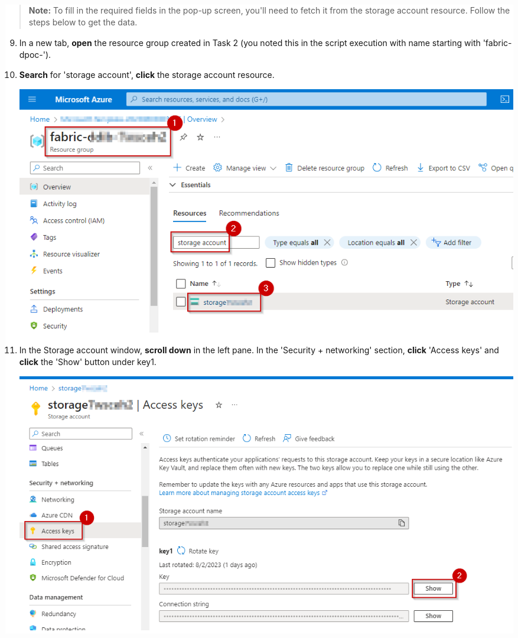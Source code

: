 >**Note:** To fill in the required fields in the pop-up screen, you'll need to fetch it from the storage account resource. Follow the steps below to get the data.

9. In a new tab, **open** the resource group created in Task 2 (you noted this in the script execution with name starting with 'fabric-dpoc-').

10. **Search** for 'storage account', **click** the storage account resource.

	![Close the browser.](media/demo-10.png)

11. In the Storage account window, **scroll down** in the left pane. In the 'Security + networking' section, **click** 'Access keys' and **click** the 'Show' button under key1.

	![Close the browser.](media/demo-11.png)
